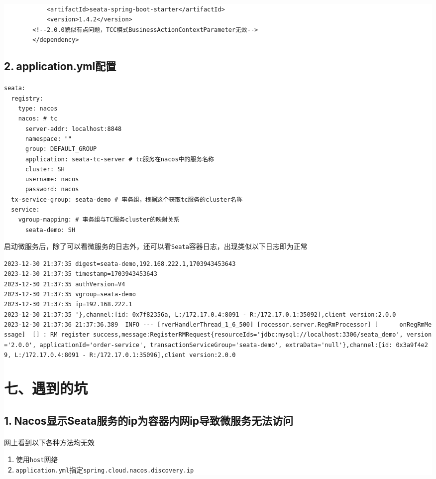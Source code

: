 ```prism language-xml
            <artifactId>seata-spring-boot-starter</artifactId>
            <version>1.4.2</version>
        <!--2.0.0貌似有点问题，TCC模式BusinessActionContextParameter无效-->
        </dependency>
```

## 2. application.yml配置

```prism language-yaml
seata:
  registry:
    type: nacos
    nacos: # tc
      server-addr: localhost:8848
      namespace: ""
      group: DEFAULT_GROUP
      application: seata-tc-server # tc服务在nacos中的服务名称
      cluster: SH
      username: nacos
      password: nacos
  tx-service-group: seata-demo # 事务组，根据这个获取tc服务的cluster名称
  service:
    vgroup-mapping: # 事务组与TC服务cluster的映射关系
      seata-demo: SH
```

启动微服务后，除了可以看微服务的日志外，还可以看`Seata`容器日志，出现类似以下日志即为正常

```prism language-txt
2023-12-30 21:37:35 digest=seata-demo,192.168.222.1,1703943453643
2023-12-30 21:37:35 timestamp=1703943453643
2023-12-30 21:37:35 authVersion=V4
2023-12-30 21:37:35 vgroup=seata-demo
2023-12-30 21:37:35 ip=192.168.222.1
2023-12-30 21:37:35 '},channel:[id: 0x7f82356a, L:/172.17.0.4:8091 - R:/172.17.0.1:35092],client version:2.0.0
2023-12-30 21:37:36 21:37:36.389  INFO --- [rverHandlerThread_1_6_500] [rocessor.server.RegRmProcessor] [      onRegRmMessage]  [] : RM register success,message:RegisterRMRequest{resourceIds='jdbc:mysql://localhost:3306/seata_demo', version='2.0.0', applicationId='order-service', transactionServiceGroup='seata-demo', extraData='null'},channel:[id: 0x3a9f4e29, L:/172.17.0.4:8091 - R:/172.17.0.1:35096],client version:2.0.0
```

# 七、遇到的坑

## 1. Nacos显示Seata服务的ip为容器内网ip导致微服务无法访问

网上看到以下各种方法均无效

1. 使用`host`网络
2. `application.yml`指定`spring.cloud.nacos.discovery.ip`
